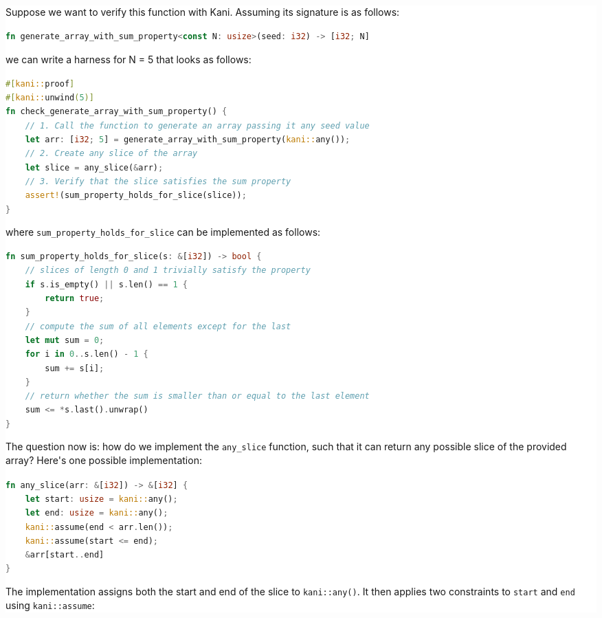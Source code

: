 Suppose we want to verify this function with Kani.
Assuming its signature is as follows:

```rust
fn generate_array_with_sum_property<const N: usize>(seed: i32) -> [i32; N]
```

we can write a harness for N = 5 that looks as follows:

```rust
#[kani::proof]
#[kani::unwind(5)]
fn check_generate_array_with_sum_property() {
    // 1. Call the function to generate an array passing it any seed value
    let arr: [i32; 5] = generate_array_with_sum_property(kani::any());
    // 2. Create any slice of the array
    let slice = any_slice(&arr);
    // 3. Verify that the slice satisfies the sum property
    assert!(sum_property_holds_for_slice(slice));
}
```

where `sum_property_holds_for_slice` can be implemented as follows:

```rust
fn sum_property_holds_for_slice(s: &[i32]) -> bool {
    // slices of length 0 and 1 trivially satisfy the property
    if s.is_empty() || s.len() == 1 {
        return true;
    }
    // compute the sum of all elements except for the last
    let mut sum = 0;
    for i in 0..s.len() - 1 {
        sum += s[i];
    }
    // return whether the sum is smaller than or equal to the last element
    sum <= *s.last().unwrap()
}
```

The question now is: how do we implement the `any_slice` function, such that it can return any possible slice of the provided array?
Here's one possible implementation:

```rust
fn any_slice(arr: &[i32]) -> &[i32] {
    let start: usize = kani::any();
    let end: usize = kani::any();
    kani::assume(end < arr.len());
    kani::assume(start <= end);
    &arr[start..end]
}
```

The implementation assigns both the start and end of the slice to `kani::any()`.
It then applies two constraints to `start` and `end` using `kani::assume`:
